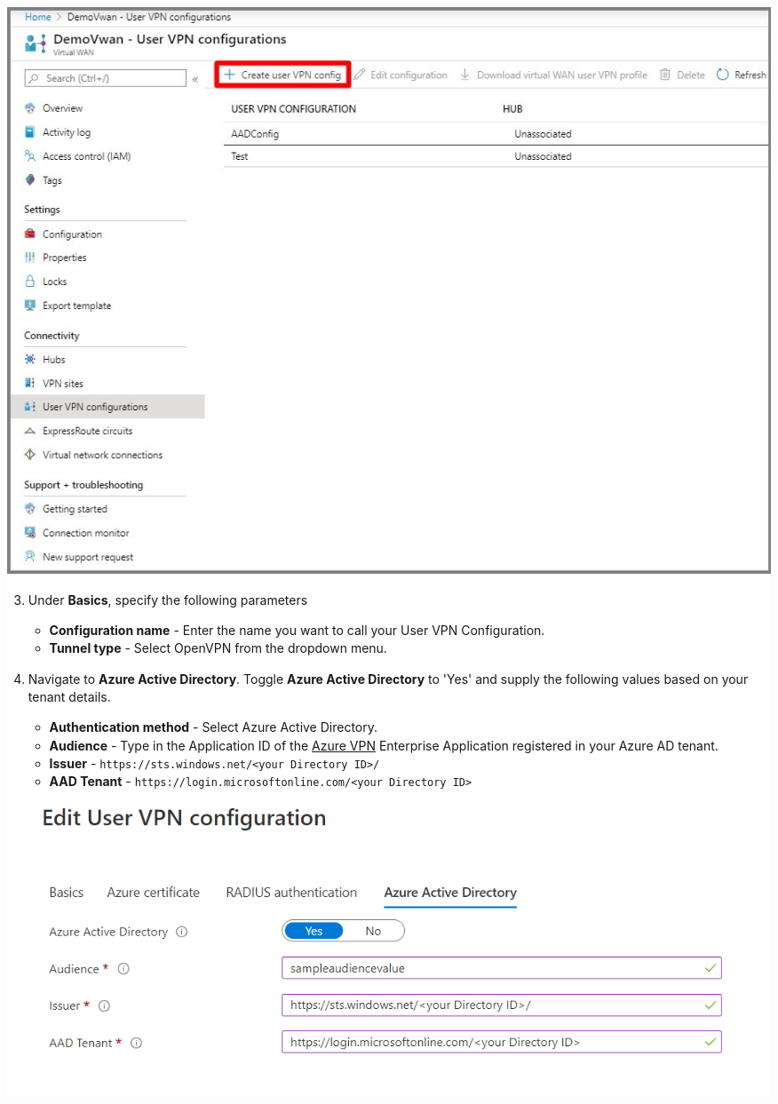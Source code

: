    ![Screenshot shows the Create user V P N config link.](media/virtual-wan-point-to-site-azure-ad/aadportal2.jpg)

3. Under **Basics**, specify the following parameters
   * **Configuration name** - Enter the name you want to call your User VPN Configuration.
    * **Tunnel type** - Select OpenVPN from the dropdown menu.
4. Navigate to **Azure Active Directory**. Toggle **Azure Active Directory** to 'Yes' and supply the following values based on your tenant details. 
   * **Authentication method** - Select Azure Active Directory.
   * **Audience** - Type in the Application ID of the [Azure VPN](openvpn-azure-ad-tenant.md) Enterprise Application registered in your Azure AD tenant. 
   * **Issuer** - `https://sts.windows.net/<your Directory ID>/`
   * **AAD Tenant** - `https://login.microsoftonline.com/<your Directory ID>`
  
   ![Screenshot shows the Create new User V P N configuration pane where you can enter the values.](media/virtual-wan-point-to-site-azure-ad/configure-aad-profile.png)
